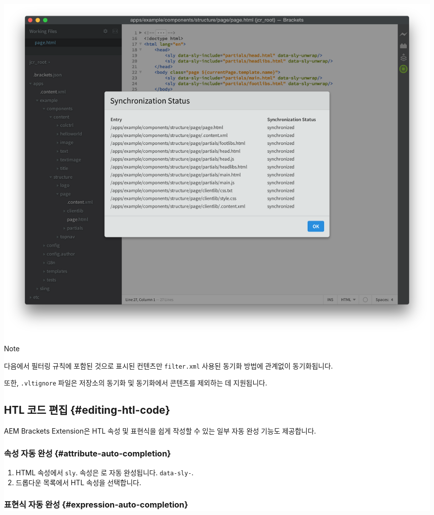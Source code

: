 ![chlimage_1-58](assets/chlimage_1-58a.png)

>[!NOTE]
>
>다음에서 필터링 규칙에 포함된 것으로 표시된 컨텐츠만 `filter.xml` 사용된 동기화 방법에 관계없이 동기화됩니다.
>
>또한, `.vltignore` 파일은 저장소의 동기화 및 동기화에서 콘텐츠를 제외하는 데 지원됩니다.

## HTL 코드 편집 {#editing-htl-code}

AEM Brackets Extension은 HTL 속성 및 표현식을 쉽게 작성할 수 있는 일부 자동 완성 기능도 제공합니다.

### 속성 자동 완성 {#attribute-auto-completion}

1. HTML 속성에서 `sly`. 속성은 로 자동 완성됩니다. `data-sly-`.
1. 드롭다운 목록에서 HTL 속성을 선택합니다.

### 표현식 자동 완성 {#expression-auto-completion}
